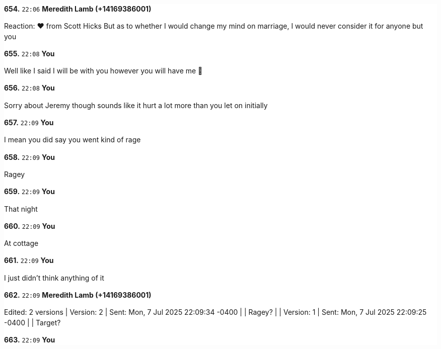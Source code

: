 
**654.** `22:06` **Meredith Lamb (+14169386001)**

Reaction: ❤️ from Scott Hicks
But as to whether I would change my mind on marriage, I would never consider it for anyone but you


**655.** `22:08` **You**

Well like I said I will be with you however you will have me 🫠


**656.** `22:08` **You**

Sorry about Jeremy though sounds like it hurt a lot more than you let on initially


**657.** `22:09` **You**

I mean you did say you went kind of rage


**658.** `22:09` **You**

Ragey


**659.** `22:09` **You**

That night


**660.** `22:09` **You**

At cottage


**661.** `22:09` **You**

I just didn’t think anything of it


**662.** `22:09` **Meredith Lamb (+14169386001)**

Edited: 2 versions
| Version: 2
| Sent: Mon, 7 Jul 2025 22:09:34 \-0400
|
| Ragey?
|
| Version: 1
| Sent: Mon, 7 Jul 2025 22:09:25 \-0400
|
| Target?


**663.** `22:09` **You**

